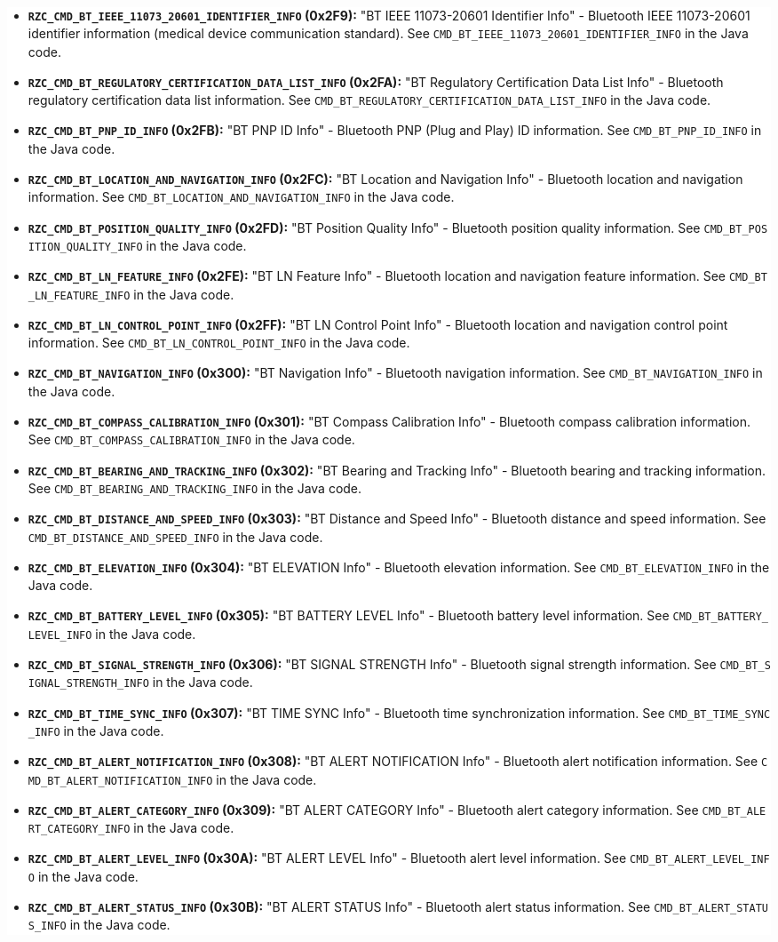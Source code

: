 *   **`RZC_CMD_BT_IEEE_11073_20601_IDENTIFIER_INFO` (0x2F9):** "BT IEEE 11073-20601 Identifier Info" - Bluetooth IEEE 11073-20601 identifier information (medical device communication standard). See `CMD_BT_IEEE_11073_20601_IDENTIFIER_INFO` in the Java code.

*   **`RZC_CMD_BT_REGULATORY_CERTIFICATION_DATA_LIST_INFO` (0x2FA):** "BT Regulatory Certification Data List Info" - Bluetooth regulatory certification data list information. See `CMD_BT_REGULATORY_CERTIFICATION_DATA_LIST_INFO` in the Java code.

*   **`RZC_CMD_BT_PNP_ID_INFO` (0x2FB):** "BT PNP ID Info" - Bluetooth PNP (Plug and Play) ID information. See `CMD_BT_PNP_ID_INFO` in the Java code.

*   **`RZC_CMD_BT_LOCATION_AND_NAVIGATION_INFO` (0x2FC):** "BT Location and Navigation Info" - Bluetooth location and navigation information. See `CMD_BT_LOCATION_AND_NAVIGATION_INFO` in the Java code.

*   **`RZC_CMD_BT_POSITION_QUALITY_INFO` (0x2FD):** "BT Position Quality Info" - Bluetooth position quality information. See `CMD_BT_POSITION_QUALITY_INFO` in the Java code.

*   **`RZC_CMD_BT_LN_FEATURE_INFO` (0x2FE):** "BT LN Feature Info" - Bluetooth location and navigation feature information. See `CMD_BT_LN_FEATURE_INFO` in the Java code.

*   **`RZC_CMD_BT_LN_CONTROL_POINT_INFO` (0x2FF):** "BT LN Control Point Info" - Bluetooth location and navigation control point information. See `CMD_BT_LN_CONTROL_POINT_INFO` in the Java code.

*   **`RZC_CMD_BT_NAVIGATION_INFO` (0x300):** "BT Navigation Info" - Bluetooth navigation information. See `CMD_BT_NAVIGATION_INFO` in the Java code.

*   **`RZC_CMD_BT_COMPASS_CALIBRATION_INFO` (0x301):** "BT Compass Calibration Info" - Bluetooth compass calibration information. See `CMD_BT_COMPASS_CALIBRATION_INFO` in the Java code.

*   **`RZC_CMD_BT_BEARING_AND_TRACKING_INFO` (0x302):** "BT Bearing and Tracking Info" - Bluetooth bearing and tracking information. See `CMD_BT_BEARING_AND_TRACKING_INFO` in the Java code.

*   **`RZC_CMD_BT_DISTANCE_AND_SPEED_INFO` (0x303):** "BT Distance and Speed Info" - Bluetooth distance and speed information. See `CMD_BT_DISTANCE_AND_SPEED_INFO` in the Java code.

*   **`RZC_CMD_BT_ELEVATION_INFO` (0x304):** "BT ELEVATION Info" - Bluetooth elevation information. See `CMD_BT_ELEVATION_INFO` in the Java code.

*   **`RZC_CMD_BT_BATTERY_LEVEL_INFO` (0x305):** "BT BATTERY LEVEL Info" - Bluetooth battery level information. See `CMD_BT_BATTERY_LEVEL_INFO` in the Java code.

*   **`RZC_CMD_BT_SIGNAL_STRENGTH_INFO` (0x306):** "BT SIGNAL STRENGTH Info" - Bluetooth signal strength information. See `CMD_BT_SIGNAL_STRENGTH_INFO` in the Java code.

*   **`RZC_CMD_BT_TIME_SYNC_INFO` (0x307):** "BT TIME SYNC Info" - Bluetooth time synchronization information. See `CMD_BT_TIME_SYNC_INFO` in the Java code.

*   **`RZC_CMD_BT_ALERT_NOTIFICATION_INFO` (0x308):** "BT ALERT NOTIFICATION Info" - Bluetooth alert notification information. See `CMD_BT_ALERT_NOTIFICATION_INFO` in the Java code.

*   **`RZC_CMD_BT_ALERT_CATEGORY_INFO` (0x309):** "BT ALERT CATEGORY Info" - Bluetooth alert category information. See `CMD_BT_ALERT_CATEGORY_INFO` in the Java code.

*   **`RZC_CMD_BT_ALERT_LEVEL_INFO` (0x30A):** "BT ALERT LEVEL Info" - Bluetooth alert level information. See `CMD_BT_ALERT_LEVEL_INFO` in the Java code.

*   **`RZC_CMD_BT_ALERT_STATUS_INFO` (0x30B):** "BT ALERT STATUS Info" - Bluetooth alert status information. See `CMD_BT_ALERT_STATUS_INFO` in the Java code.
